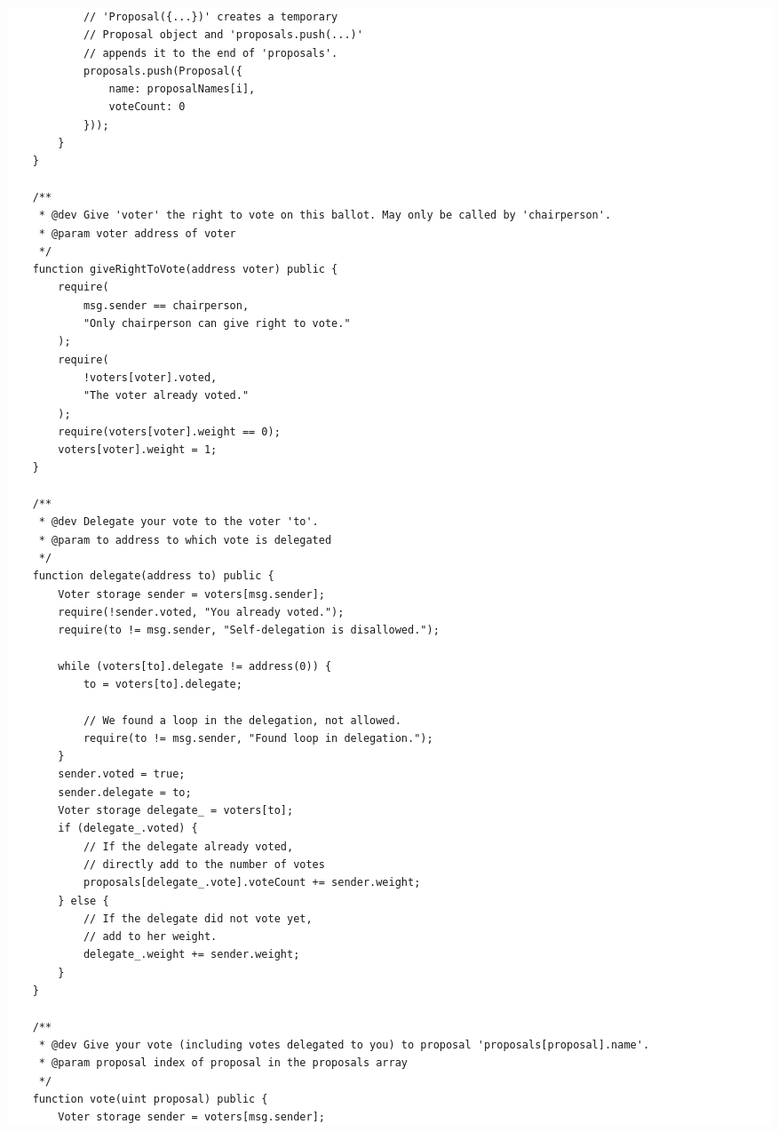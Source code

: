 ```solidity
            // 'Proposal({...})' creates a temporary
            // Proposal object and 'proposals.push(...)'
            // appends it to the end of 'proposals'.
            proposals.push(Proposal({
                name: proposalNames[i],
                voteCount: 0
            }));
        }
    }
    
    /** 
     * @dev Give 'voter' the right to vote on this ballot. May only be called by 'chairperson'.
     * @param voter address of voter
     */
    function giveRightToVote(address voter) public {
        require(
            msg.sender == chairperson,
            "Only chairperson can give right to vote."
        );
        require(
            !voters[voter].voted,
            "The voter already voted."
        );
        require(voters[voter].weight == 0);
        voters[voter].weight = 1;
    }

    /**
     * @dev Delegate your vote to the voter 'to'.
     * @param to address to which vote is delegated
     */
    function delegate(address to) public {
        Voter storage sender = voters[msg.sender];
        require(!sender.voted, "You already voted.");
        require(to != msg.sender, "Self-delegation is disallowed.");

        while (voters[to].delegate != address(0)) {
            to = voters[to].delegate;

            // We found a loop in the delegation, not allowed.
            require(to != msg.sender, "Found loop in delegation.");
        }
        sender.voted = true;
        sender.delegate = to;
        Voter storage delegate_ = voters[to];
        if (delegate_.voted) {
            // If the delegate already voted,
            // directly add to the number of votes
            proposals[delegate_.vote].voteCount += sender.weight;
        } else {
            // If the delegate did not vote yet,
            // add to her weight.
            delegate_.weight += sender.weight;
        }
    }

    /**
     * @dev Give your vote (including votes delegated to you) to proposal 'proposals[proposal].name'.
     * @param proposal index of proposal in the proposals array
     */
    function vote(uint proposal) public {
        Voter storage sender = voters[msg.sender];
```